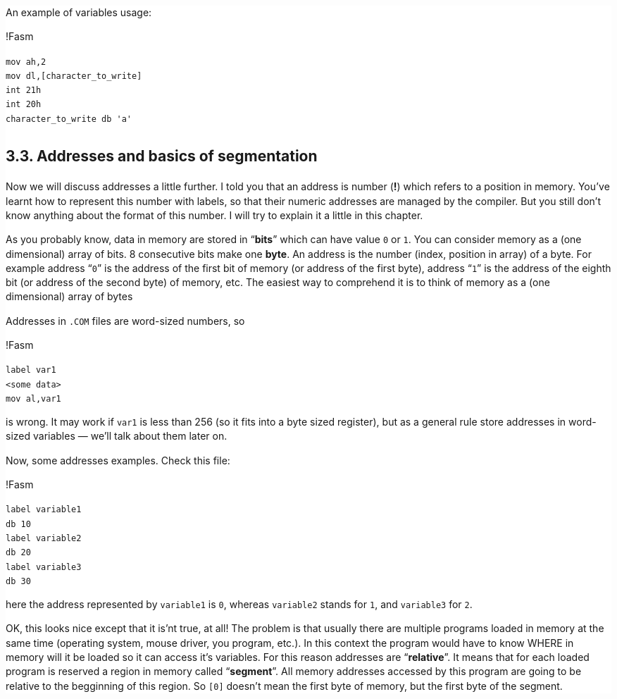 An example of variables usage:

!Fasm
~~~~~~~~~~~~~~~~~~~~~~~~~~~~~~~~~~~~~~~~~~~~~~~~~~~~~~~~~~~~~~~~~~~~~~~~~~
mov ah,2
mov dl,[character_to_write]
int 21h
int 20h
character_to_write db 'a'
~~~~~~~~~~~~~~~~~~~~~~~~~~~~~~~~~~~~~~~~~~~~~~~~~~~~~~~~~~~~~~~~~~~~~~~~~~

3.3. Addresses and basics of segmentation
-----------------------------------------

Now we will discuss addresses a little further. I told you that an address is number (**!**) which refers to a position in memory. You’ve learnt how to represent this number with labels, so that their numeric addresses are managed by the compiler. But you still don’t know anything about the format of this number. I will try to explain it a little in this chapter.

As you probably know, data in memory are stored in “**bits**” which can have value `0` or `1`. You can consider memory as a (one dimensional) array of bits. 8 consecutive bits make one **byte**. An address is the number (index, position in array) of a byte. For example address “`0`” is the address of the first bit of memory (or address of the first byte), address “`1`” is the address of the eighth bit (or address of the second byte) of memory, etc. The easiest way to comprehend it is to think of memory as a (one dimensional) array of bytes

Addresses in `.COM` files are word-sized numbers, so

!Fasm
~~~~~~~~~~~~~~~~~~~~~~~~~~~~~~~~~~~~~~~~~~~~~~~~~~~~~~~~~~~~~~~~~~~~~~~~~~
label var1
<some data>
mov al,var1
~~~~~~~~~~~~~~~~~~~~~~~~~~~~~~~~~~~~~~~~~~~~~~~~~~~~~~~~~~~~~~~~~~~~~~~~~~

is wrong. It may work if `var1` is less than 256 (so it fits into a byte sized register), but as a general rule store addresses in word-sized variables — we’ll talk about them later on.

Now, some addresses examples. Check this file:

!Fasm
~~~~~~~~~~~~~~~~~~~~~~~~~~~~~~~~~~~~~~~~~~~~~~~~~~~~~~~~~~~~~~~~~~~~~~~~~~
label variable1
db 10
label variable2
db 20
label variable3
db 30
~~~~~~~~~~~~~~~~~~~~~~~~~~~~~~~~~~~~~~~~~~~~~~~~~~~~~~~~~~~~~~~~~~~~~~~~~~

here the address represented by `variable1` is `0`, whereas `variable2` stands for `1`, and `variable3` for `2`.

OK, this looks nice except that it is’nt true, at all! The problem is that usually there are multiple programs loaded in memory at the same time (operating system, mouse driver, you program, etc.). In this context the program would have to know WHERE in memory will it be loaded so it can access it’s variables. For this reason addresses are “**relative**”. It means that for each loaded program is reserved a region in memory called “**segment**”. All memory addresses accessed by this program are going to be relative to the begginning of this region. So `[0]` doesn’t mean the first byte of memory, but the first byte of the segment.
